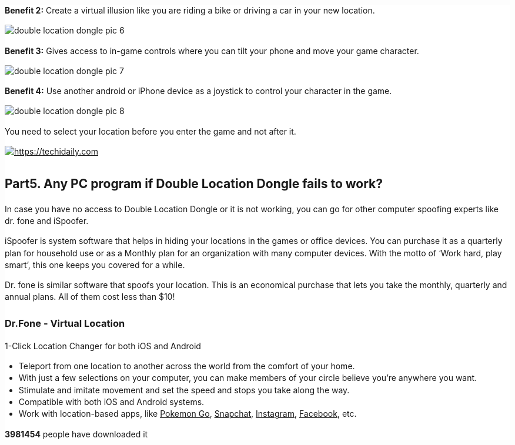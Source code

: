 **Benefit 2:** Create a virtual illusion like you are riding a bike or driving a car in your new location.

![double location dongle pic 6](https://images.wondershare.com/drfone/2023/virtuallocation/double-location-dongle-pic-6.jpg)

**Benefit 3:** Gives access to in-game controls where you can tilt your phone and move your game character.

![double location dongle pic 7](https://images.wondershare.com/drfone/2023/virtuallocation/double-location-dongle-pic-7.jpg)

**Benefit 4:** Use another android or iPhone device as a joystick to control your character in the game.

![double location dongle pic 8](https://images.wondershare.com/drfone/2023/virtuallocation/double-location-dongle-pic-8.jpg)

You need to select your location before you enter the game and not after it.


<a href="https://25home.pxf.io/c/5597632/2148648/16836" target="_top" id="2148648">
  <img src="//a.impactradius-go.com/display-ad/16836-2148648" border="0" alt="https://techidaily.com" width="468" height="60"/>
</a>
<img height="0" width="0" src="https://25home.pxf.io/i/5597632/2148648/16836" style="position:absolute;visibility:hidden;" border="0" />


## Part5. Any PC program if Double Location Dongle fails to work?

In case you have no access to Double Location Dongle or it is not working, you can go for other computer spoofing experts like dr. fone and iSpoofer.

iSpoofer is system software that helps in hiding your locations in the games or office devices. You can purchase it as a quarterly plan for household use or as a Monthly plan for an organization with many computer devices. With the motto of ‘Work hard, play smart’, this one keeps you covered for a while.

Dr. fone is similar software that spoofs your location. This is an economical purchase that lets you take the monthly, quarterly and annual plans. All of them cost less than $10!

### Dr.Fone - Virtual Location

1-Click Location Changer for both iOS and Android

- Teleport from one location to another across the world from the comfort of your home.
- With just a few selections on your computer, you can make members of your circle believe you’re anywhere you want.
- Stimulate and imitate movement and set the speed and stops you take along the way.
- Compatible with both iOS and Android systems.
- Work with location-based apps, like [Pokemon Go](https://drfone.wondershare.com/virtual-location/pokemon-go-spoofing-ios.html), [Snapchat](https://drfone.wondershare.com/virtual-location/fake-snapchat-location.html), [Instagram](https://drfone.wondershare.com/virtual-location/how-to-change-region-on-instagram.html), [Facebook](https://drfone.wondershare.com/virtual-location/fake-location-on-facebook.html), etc.

**3981454** people have downloaded it
